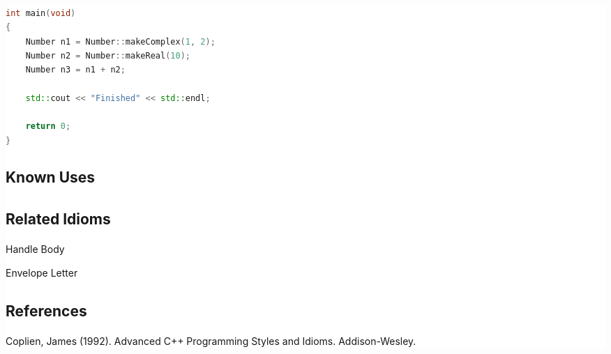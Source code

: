 ```c++
int main(void)
{
    Number n1 = Number::makeComplex(1, 2);
    Number n2 = Number::makeReal(10);
    Number n3 = n1 + n2;

    std::cout << "Finished" << std::endl;

    return 0;
}
```

## Known Uses

## Related Idioms

Handle Body

Envelope Letter

## References

Coplien, James (1992). Advanced C++ Programming Styles and Idioms. Addison-Wesley.
